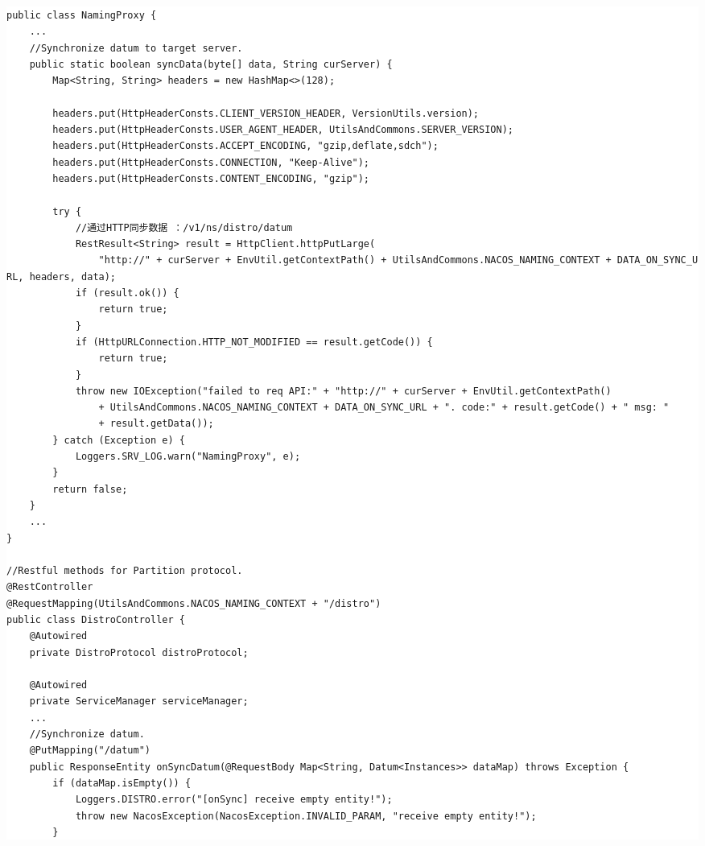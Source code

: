     public class NamingProxy {
        ...
        //Synchronize datum to target server.
        public static boolean syncData(byte[] data, String curServer) {
            Map<String, String> headers = new HashMap<>(128);
        
            headers.put(HttpHeaderConsts.CLIENT_VERSION_HEADER, VersionUtils.version);
            headers.put(HttpHeaderConsts.USER_AGENT_HEADER, UtilsAndCommons.SERVER_VERSION);
            headers.put(HttpHeaderConsts.ACCEPT_ENCODING, "gzip,deflate,sdch");
            headers.put(HttpHeaderConsts.CONNECTION, "Keep-Alive");
            headers.put(HttpHeaderConsts.CONTENT_ENCODING, "gzip");
        
            try {
                //通过HTTP同步数据 ：/v1/ns/distro/datum
                RestResult<String> result = HttpClient.httpPutLarge(
                    "http://" + curServer + EnvUtil.getContextPath() + UtilsAndCommons.NACOS_NAMING_CONTEXT + DATA_ON_SYNC_URL, headers, data);
                if (result.ok()) {
                    return true;
                }
                if (HttpURLConnection.HTTP_NOT_MODIFIED == result.getCode()) {
                    return true;
                }
                throw new IOException("failed to req API:" + "http://" + curServer + EnvUtil.getContextPath()
                    + UtilsAndCommons.NACOS_NAMING_CONTEXT + DATA_ON_SYNC_URL + ". code:" + result.getCode() + " msg: "
                    + result.getData());
            } catch (Exception e) {
                Loggers.SRV_LOG.warn("NamingProxy", e);
            }
            return false;
        }
        ...
    }
    
    //Restful methods for Partition protocol.
    @RestController
    @RequestMapping(UtilsAndCommons.NACOS_NAMING_CONTEXT + "/distro")
    public class DistroController {
        @Autowired
        private DistroProtocol distroProtocol;
      
        @Autowired
        private ServiceManager serviceManager;
        ...
        //Synchronize datum.
        @PutMapping("/datum")
        public ResponseEntity onSyncDatum(@RequestBody Map<String, Datum<Instances>> dataMap) throws Exception {    
            if (dataMap.isEmpty()) {
                Loggers.DISTRO.error("[onSync] receive empty entity!");
                throw new NacosException(NacosException.INVALID_PARAM, "receive empty entity!");
            }
    